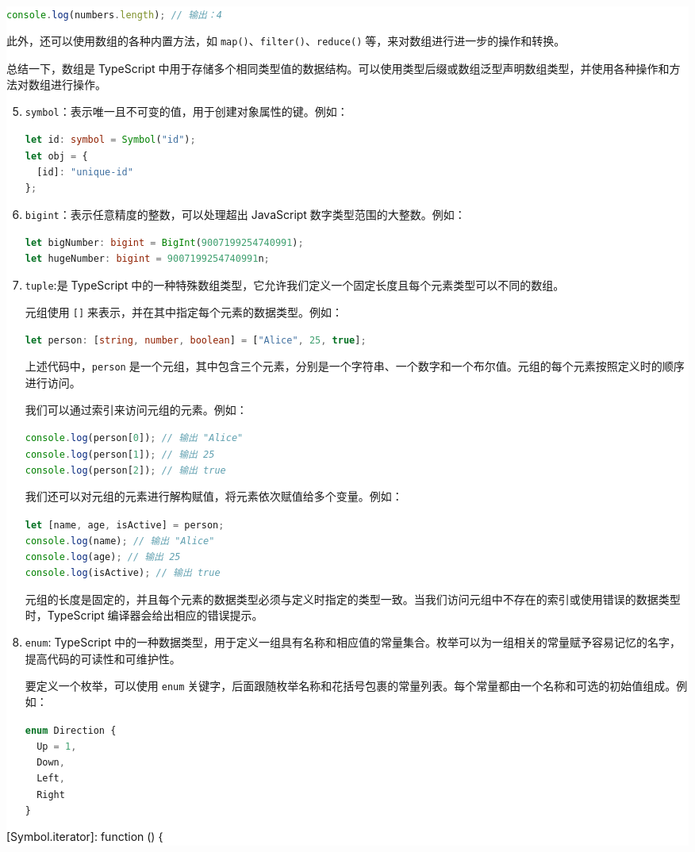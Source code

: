    ```typescript
   console.log(numbers.length); // 输出：4
   ```

   此外，还可以使用数组的各种内置方法，如 `map()`、`filter()`、`reduce()` 等，来对数组进行进一步的操作和转换。

   总结一下，数组是 TypeScript 中用于存储多个相同类型值的数据结构。可以使用类型后缀或数组泛型声明数组类型，并使用各种操作和方法对数组进行操作。

5. `symbol`：表示唯一且不可变的值，用于创建对象属性的键。例如：

   ```typescript
   let id: symbol = Symbol("id");
   let obj = {
     [id]: "unique-id"
   };
   ```

6. `bigint`：表示任意精度的整数，可以处理超出 JavaScript 数字类型范围的大整数。例如：

   ```typescript
   let bigNumber: bigint = BigInt(9007199254740991);
   let hugeNumber: bigint = 9007199254740991n;
   ```

7. `tuple`:是 TypeScript 中的一种特殊数组类型，它允许我们定义一个固定长度且每个元素类型可以不同的数组。

   元组使用 `[]` 来表示，并在其中指定每个元素的数据类型。例如：

   ```typescript
   let person: [string, number, boolean] = ["Alice", 25, true];
   ```

   上述代码中，`person` 是一个元组，其中包含三个元素，分别是一个字符串、一个数字和一个布尔值。元组的每个元素按照定义时的顺序进行访问。

   我们可以通过索引来访问元组的元素。例如：

   ```typescript
   console.log(person[0]); // 输出 "Alice"
   console.log(person[1]); // 输出 25
   console.log(person[2]); // 输出 true
   ```

   我们还可以对元组的元素进行解构赋值，将元素依次赋值给多个变量。例如：

   ```typescript
   let [name, age, isActive] = person;
   console.log(name); // 输出 "Alice"
   console.log(age); // 输出 25
   console.log(isActive); // 输出 true
   ```

   元组的长度是固定的，并且每个元素的数据类型必须与定义时指定的类型一致。当我们访问元组中不存在的索引或使用错误的数据类型时，TypeScript 编译器会给出相应的错误提示。

8. `enum`: TypeScript 中的一种数据类型，用于定义一组具有名称和相应值的常量集合。枚举可以为一组相关的常量赋予容易记忆的名字，提高代码的可读性和可维护性。

   要定义一个枚举，可以使用 `enum` 关键字，后面跟随枚举名称和花括号包裹的常量列表。每个常量都由一个名称和可选的初始值组成。例如：

   ```typescript
   enum Direction {
     Up = 1,
     Down,
     Left,
     Right
   }
   ```


  [Symbol.iterator]: function () {